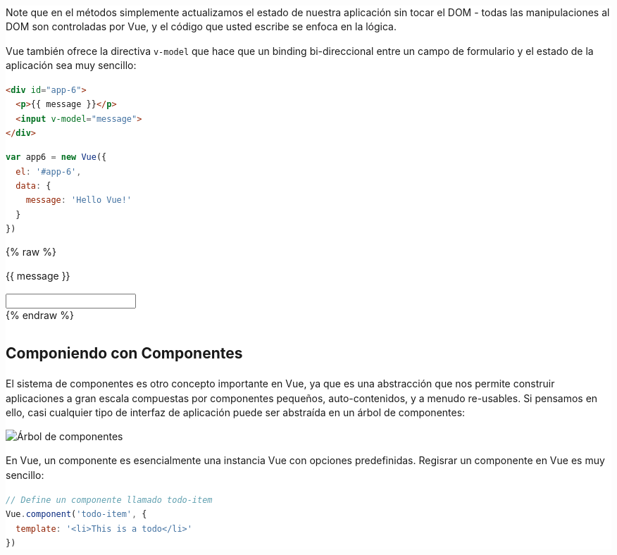 Note que en el métodos simplemente actualizamos el estado de nuestra aplicación sin tocar el DOM - todas las manipulaciones al DOM son controladas por Vue, y el código que usted escribe se enfoca en la lógica. 

Vue también ofrece la directiva `v-model` que hace que un binding bi-direccional entre un campo de formulario y el estado de la aplicación sea muy sencillo:

``` html
<div id="app-6">
  <p>{{ message }}</p>
  <input v-model="message">
</div>
```
``` js
var app6 = new Vue({
  el: '#app-6',
  data: {
    message: 'Hello Vue!'
  }
})
```
{% raw %}
<div id="app-6" class="demo">
  <p>{{ message }}</p>
  <input v-model="message">
</div>
<script>
var app6 = new Vue({
  el: '#app-6',
  data: {
    message: 'Hello Vue!'
  }
})
</script>
{% endraw %}

## Componiendo con Componentes

El sistema de componentes es otro concepto importante en Vue, ya que es una abstracción que nos permite construir aplicaciones a gran escala compuestas por componentes pequeños, auto-contenidos, y a menudo re-usables. Si pensamos en ello, casi cualquier tipo de interfaz de aplicación puede ser abstraída en un árbol de componentes:

![Árbol de componentes](/images/components.png)

En Vue, un componente es esencialmente una instancia Vue con opciones predefinidas. Regisrar un componente en Vue es muy sencillo:

``` js
// Define un componente llamado todo-item
Vue.component('todo-item', {
  template: '<li>This is a todo</li>'
})
```
